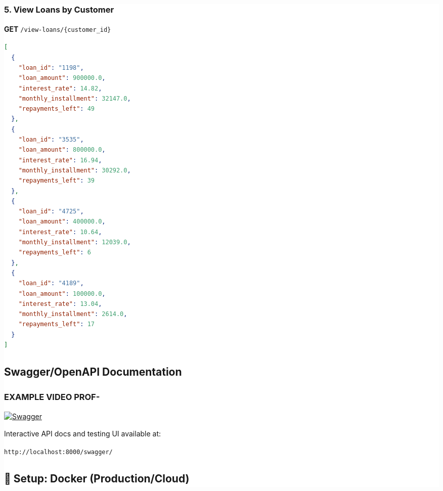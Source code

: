 ### 5. View Loans by Customer
**GET** `/view-loans/{customer_id}`

```json
[
  {
    "loan_id": "1198",
    "loan_amount": 900000.0,
    "interest_rate": 14.82,
    "monthly_installment": 32147.0,
    "repayments_left": 49
  },
  {
    "loan_id": "3535",
    "loan_amount": 800000.0,
    "interest_rate": 16.94,
    "monthly_installment": 30292.0,
    "repayments_left": 39
  },
  {
    "loan_id": "4725",
    "loan_amount": 400000.0,
    "interest_rate": 10.64,
    "monthly_installment": 12039.0,
    "repayments_left": 6
  },
  {
    "loan_id": "4189",
    "loan_amount": 100000.0,
    "interest_rate": 13.04,
    "monthly_installment": 2614.0,
    "repayments_left": 17
  }
]

```

## Swagger/OpenAPI Documentation


### EXAMPLE VIDEO PROF-
 [![Swagger](https://img.youtube.com/vi/2UDiVJcBf_8/0.jpg)](https://youtu.be/2UDiVJcBf_8?si=QyQqzMQfNl-NN-TR)

 
Interactive API docs and testing UI available at:

```
http://localhost:8000/swagger/
```


## 🐳 Setup: Docker (Production/Cloud)
